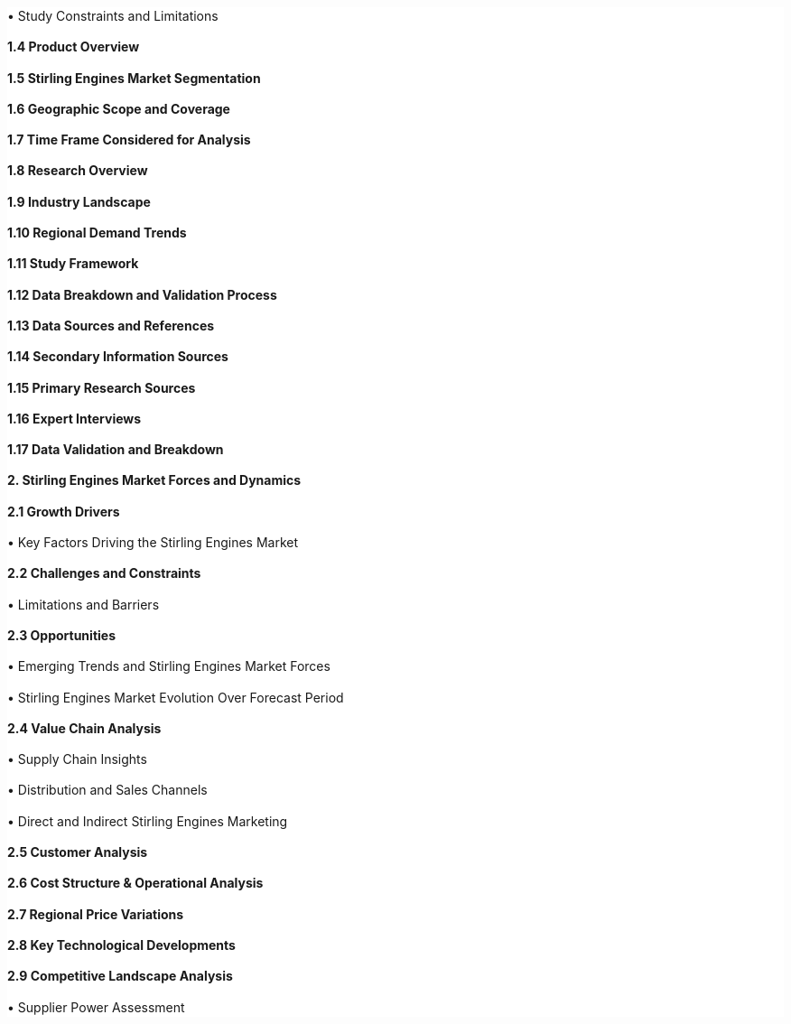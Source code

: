• Study Constraints and Limitations

<strong>1.4 Product Overview</strong>

<strong>1.5 Stirling Engines Market Segmentation</strong>

<strong>1.6 Geographic Scope and Coverage</strong>

<strong>1.7 Time Frame Considered for Analysis</strong>

<strong>1.8 Research Overview</strong>

<strong>1.9 Industry Landscape</strong>

<strong>1.10 Regional Demand Trends</strong>

<strong>1.11 Study Framework</strong>

<strong>1.12 Data Breakdown and Validation Process</strong>

<strong>1.13 Data Sources and References</strong>

<strong>1.14 Secondary Information Sources</strong>

<strong>1.15 Primary Research Sources</strong>

<strong>1.16 Expert Interviews</strong>

<strong>1.17 Data Validation and Breakdown</strong>

<strong>2. Stirling Engines Market Forces and Dynamics</strong>

<strong>2.1 Growth Drivers</strong>

• Key Factors Driving the Stirling Engines Market

<strong>2.2 Challenges and Constraints</strong>

• Limitations and Barriers

<strong>2.3 Opportunities</strong>

• Emerging Trends and Stirling Engines Market Forces

• Stirling Engines Market Evolution Over Forecast Period

<strong>2.4 Value Chain Analysis</strong>

• Supply Chain Insights

• Distribution and Sales Channels

• Direct and Indirect Stirling Engines Marketing

<strong>2.5 Customer Analysis</strong>

<strong>2.6 Cost Structure & Operational Analysis</strong>

<strong>2.7 Regional Price Variations</strong>

<strong>2.8 Key Technological Developments</strong>

<strong>2.9 Competitive Landscape Analysis</strong>

• Supplier Power Assessment
